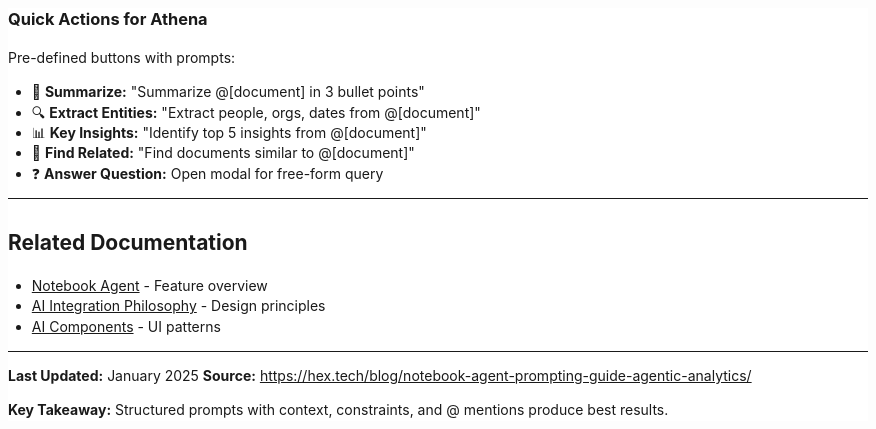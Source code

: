 ### Quick Actions for Athena

Pre-defined buttons with prompts:

- 📝 **Summarize:** "Summarize @[document] in 3 bullet points"
- 🔍 **Extract Entities:** "Extract people, orgs, dates from @[document]"
- 📊 **Key Insights:** "Identify top 5 insights from @[document]"
- 🔗 **Find Related:** "Find documents similar to @[document]"
- ❓ **Answer Question:** Open modal for free-form query

---

## Related Documentation

- [Notebook Agent](../product-architecture/notebook-agent.md) - Feature overview
- [AI Integration Philosophy](./ai-integration-philosophy.md) - Design principles
- [AI Components](../design-system/ai-components.md) - UI patterns

---

**Last Updated:** January 2025
**Source:** https://hex.tech/blog/notebook-agent-prompting-guide-agentic-analytics/

**Key Takeaway:** Structured prompts with context, constraints, and @ mentions produce best results.
